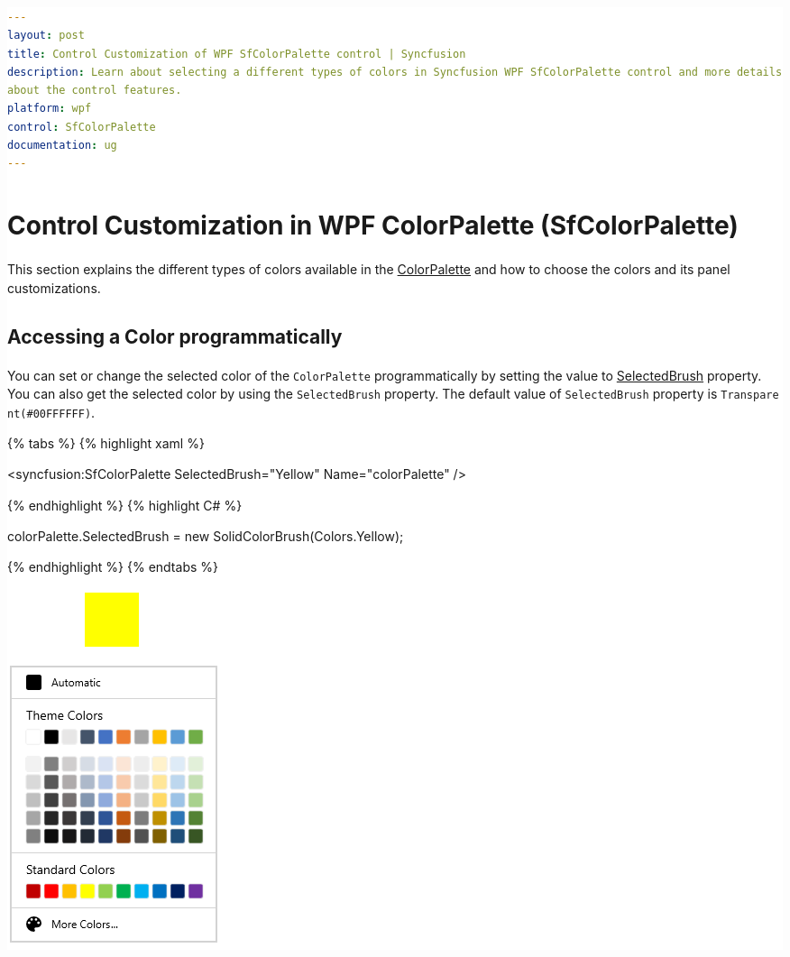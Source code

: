 ```yaml
---
layout: post
title: Control Customization of WPF SfColorPalette control | Syncfusion
description: Learn about selecting a different types of colors in Syncfusion WPF SfColorPalette control and more details about the control features.
platform: wpf
control: SfColorPalette
documentation: ug
---
```


# Control Customization in WPF ColorPalette (SfColorPalette)

This section explains the different types of colors available in the [ColorPalette](https://help.syncfusion.com/cr/winUI/Syncfusion.UI.Xaml.Editors.SfColorPalette.html) and  how to choose the colors and its panel customizations.

## Accessing a Color programmatically

You can set or change the selected color of the `ColorPalette` programmatically by setting the value to [SelectedBrush](https://help.syncfusion.com/cr/winUI/Syncfusion.UI.Xaml.Editors.SfColorPalette.html#Syncfusion_UI_Xaml_Editors_SfColorPalette_SelectedBrush) property. You can also get the selected color by using the `SelectedBrush` property. The default value of `SelectedBrush` property is `Transparent(#00FFFFFF)`.

{% tabs %}
{% highlight xaml %}

<syncfusion:SfColorPalette SelectedBrush="Yellow"
                           Name="colorPalette" />

{% endhighlight %}
{% highlight C# %}

colorPalette.SelectedBrush = new SolidColorBrush(Colors.Yellow);

{% endhighlight %}
{% endtabs %}

![ColorPalette programmatically picked the yellow color](Working-with-SfColorPalette_images/Colorprogrammatically.png)
